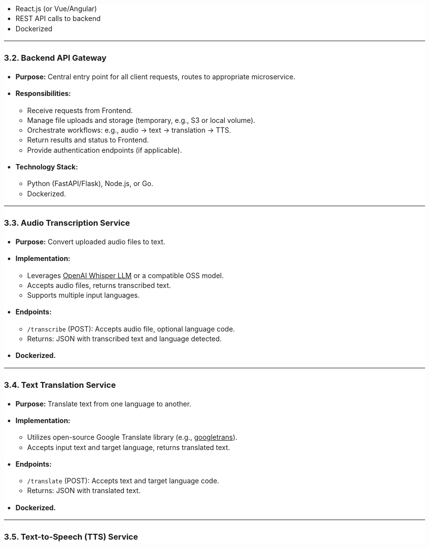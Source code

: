   * React.js (or Vue/Angular)
  * REST API calls to backend
  * Dockerized

---

### 3.2. **Backend API Gateway**

* **Purpose:** Central entry point for all client requests, routes to appropriate microservice.
* **Responsibilities:**

  * Receive requests from Frontend.
  * Manage file uploads and storage (temporary, e.g., S3 or local volume).
  * Orchestrate workflows: e.g., audio → text → translation → TTS.
  * Return results and status to Frontend.
  * Provide authentication endpoints (if applicable).
* **Technology Stack:**

  * Python (FastAPI/Flask), Node.js, or Go.
  * Dockerized.

---

### 3.3. **Audio Transcription Service**

* **Purpose:** Convert uploaded audio files to text.
* **Implementation:**

  * Leverages [OpenAI Whisper LLM](https://github.com/openai/whisper) or a compatible OSS model.
  * Accepts audio files, returns transcribed text.
  * Supports multiple input languages.
* **Endpoints:**

  * `/transcribe` (POST): Accepts audio file, optional language code.
  * Returns: JSON with transcribed text and language detected.
* **Dockerized.**

---

### 3.4. **Text Translation Service**

* **Purpose:** Translate text from one language to another.
* **Implementation:**

  * Utilizes open-source Google Translate library (e.g., [googletrans](https://github.com/ssut/py-googletrans)).
  * Accepts input text and target language, returns translated text.
* **Endpoints:**

  * `/translate` (POST): Accepts text and target language code.
  * Returns: JSON with translated text.
* **Dockerized.**

---

### 3.5. **Text-to-Speech (TTS) Service**
